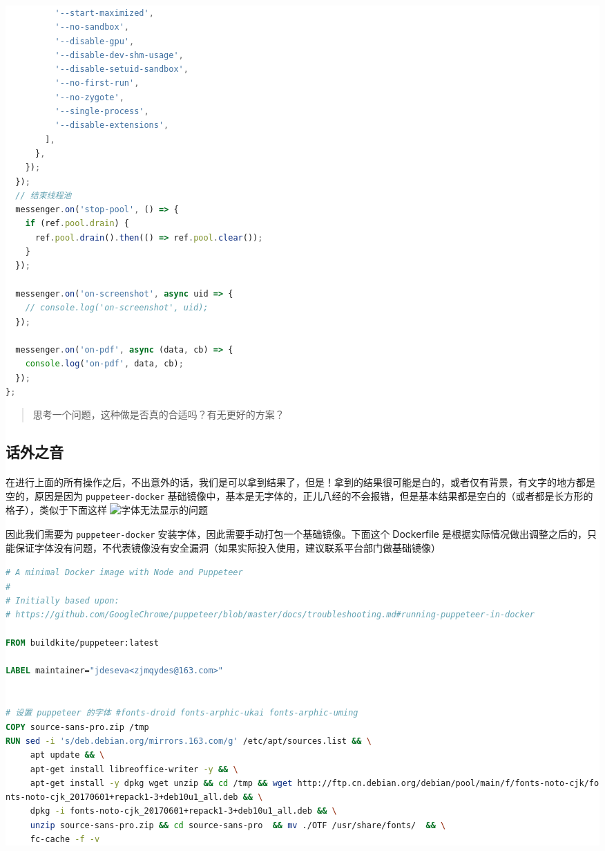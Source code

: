 ```javascript
          '--start-maximized',
          '--no-sandbox',
          '--disable-gpu',
          '--disable-dev-shm-usage',
          '--disable-setuid-sandbox',
          '--no-first-run',
          '--no-zygote',
          '--single-process',
          '--disable-extensions',
        ],
      },
    });
  });
  // 结束线程池
  messenger.on('stop-pool', () => {
    if (ref.pool.drain) {
      ref.pool.drain().then(() => ref.pool.clear());
    }
  });

  messenger.on('on-screenshot', async uid => {
    // console.log('on-screenshot', uid);
  });

  messenger.on('on-pdf', async (data, cb) => {
    console.log('on-pdf', data, cb);
  });
};

```

> 思考一个问题，这种做是否真的合适吗？有无更好的方案？

## 话外之音

在进行上面的所有操作之后，不出意外的话，我们是可以拿到结果了，但是！拿到的结果很可能是白的，或者仅有背景，有文字的地方都是空的，原因是因为 `puppeteer-docker` 基础镜像中，基本是无字体的，正儿八经的不会报错，但是基本结果都是空白的（或者都是长方形的格子），类似于下面这样
![字体无法显示的问题](https://pangji-home.com/eva_blogs/baidu_font.png)

因此我们需要为 `puppeteer-docker` 安装字体，因此需要手动打包一个基础镜像。下面这个 Dockerfile 是根据实际情况做出调整之后的，只能保证字体没有问题，不代表镜像没有安全漏洞（如果实际投入使用，建议联系平台部门做基础镜像）

```dockerfile
# A minimal Docker image with Node and Puppeteer
#
# Initially based upon:
# https://github.com/GoogleChrome/puppeteer/blob/master/docs/troubleshooting.md#running-puppeteer-in-docker

FROM buildkite/puppeteer:latest

LABEL maintainer="jdeseva<zjmqydes@163.com>"


# 设置 puppeteer 的字体 #fonts-droid fonts-arphic-ukai fonts-arphic-uming
COPY source-sans-pro.zip /tmp
RUN sed -i 's/deb.debian.org/mirrors.163.com/g' /etc/apt/sources.list && \
     apt update && \
     apt-get install libreoffice-writer -y && \
     apt-get install -y dpkg wget unzip && cd /tmp && wget http://ftp.cn.debian.org/debian/pool/main/f/fonts-noto-cjk/fonts-noto-cjk_20170601+repack1-3+deb10u1_all.deb && \
     dpkg -i fonts-noto-cjk_20170601+repack1-3+deb10u1_all.deb && \
     unzip source-sans-pro.zip && cd source-sans-pro  && mv ./OTF /usr/share/fonts/  && \
     fc-cache -f -v
```